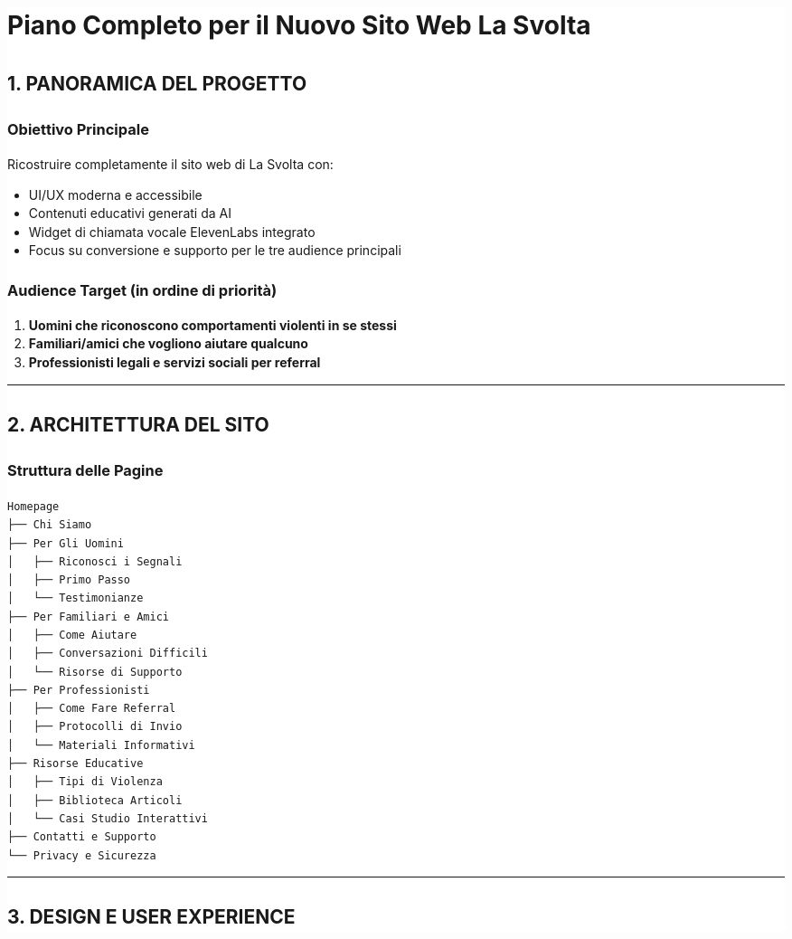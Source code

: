 # Piano Completo per il Nuovo Sito Web La Svolta

## 1. PANORAMICA DEL PROGETTO

### Obiettivo Principale
Ricostruire completamente il sito web di La Svolta con:
- UI/UX moderna e accessibile
- Contenuti educativi generati da AI
- Widget di chiamata vocale ElevenLabs integrato
- Focus su conversione e supporto per le tre audience principali

### Audience Target (in ordine di priorità)
1. **Uomini che riconoscono comportamenti violenti in se stessi**
2. **Familiari/amici che vogliono aiutare qualcuno**
3. **Professionisti legali e servizi sociali per referral**

---

## 2. ARCHITETTURA DEL SITO

### Struttura delle Pagine
```
Homepage
├── Chi Siamo
├── Per Gli Uomini
│   ├── Riconosci i Segnali
│   ├── Primo Passo
│   └── Testimonianze
├── Per Familiari e Amici
│   ├── Come Aiutare
│   ├── Conversazioni Difficili
│   └── Risorse di Supporto
├── Per Professionisti
│   ├── Come Fare Referral
│   ├── Protocolli di Invio
│   └── Materiali Informativi
├── Risorse Educative
│   ├── Tipi di Violenza
│   ├── Biblioteca Articoli
│   └── Casi Studio Interattivi
├── Contatti e Supporto
└── Privacy e Sicurezza
```

---

## 3. DESIGN E USER EXPERIENCE
